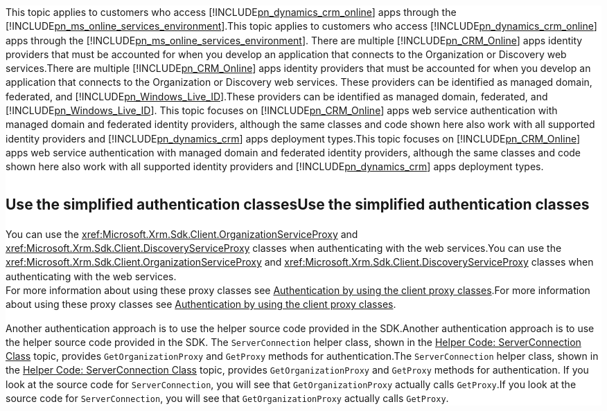 <span data-ttu-id="f2b22-105">This topic applies to customers who access [!INCLUDE[pn_dynamics_crm_online](../includes/pn-dynamics-crm-online.md)] apps through the [!INCLUDE[pn_ms_online_services_environment](../includes/pn-ms-online-services-environment.md)].</span><span class="sxs-lookup"><span data-stu-id="f2b22-105">This topic applies to customers who access [!INCLUDE[pn_dynamics_crm_online](../includes/pn-dynamics-crm-online.md)] apps through the [!INCLUDE[pn_ms_online_services_environment](../includes/pn-ms-online-services-environment.md)].</span></span> <span data-ttu-id="f2b22-106">There are multiple [!INCLUDE[pn_CRM_Online](../includes/pn-crm-online.md)] apps identity providers that must be accounted for when you develop an application that connects to the Organization or Discovery web services.</span><span class="sxs-lookup"><span data-stu-id="f2b22-106">There are multiple [!INCLUDE[pn_CRM_Online](../includes/pn-crm-online.md)] apps identity providers that must be accounted for when you develop an application that connects to the Organization or Discovery web services.</span></span> <span data-ttu-id="f2b22-107">These providers can be identified as managed domain, federated, and [!INCLUDE[pn_Windows_Live_ID](../includes/pn-windows-live-id.md)].</span><span class="sxs-lookup"><span data-stu-id="f2b22-107">These providers can be identified as managed domain, federated, and [!INCLUDE[pn_Windows_Live_ID](../includes/pn-windows-live-id.md)].</span></span> <span data-ttu-id="f2b22-108">This topic focuses on [!INCLUDE[pn_CRM_Online](../includes/pn-crm-online.md)] apps web service authentication with managed domain and federated identity providers, although the same classes and code shown here also work with all supported identity providers and [!INCLUDE[pn_dynamics_crm](../includes/pn-dynamics-crm.md)] apps deployment types.</span><span class="sxs-lookup"><span data-stu-id="f2b22-108">This topic focuses on [!INCLUDE[pn_CRM_Online](../includes/pn-crm-online.md)] apps web service authentication with managed domain and federated identity providers, although the same classes and code shown here also work with all supported identity providers and [!INCLUDE[pn_dynamics_crm](../includes/pn-dynamics-crm.md)] apps deployment types.</span></span>  
  
<a name="bkmk_simplified"></a>
   
## <a name="use-the-simplified-authentication-classes"></a><span data-ttu-id="f2b22-109">Use the simplified authentication classes</span><span class="sxs-lookup"><span data-stu-id="f2b22-109">Use the simplified authentication classes</span></span> 
 
 <span data-ttu-id="f2b22-110">You can use the  <xref:Microsoft.Xrm.Sdk.Client.OrganizationServiceProxy> and <xref:Microsoft.Xrm.Sdk.Client.DiscoveryServiceProxy> classes when authenticating with the web services.</span><span class="sxs-lookup"><span data-stu-id="f2b22-110">You can use the  <xref:Microsoft.Xrm.Sdk.Client.OrganizationServiceProxy> and <xref:Microsoft.Xrm.Sdk.Client.DiscoveryServiceProxy> classes when authenticating with the web services.</span></span>  
<span data-ttu-id="f2b22-111">For more information about using these proxy classes see [Authentication by using the client proxy classes](active-directory-claims-based-authentication.md#bkmk_clientproxy).</span><span class="sxs-lookup"><span data-stu-id="f2b22-111">For more information about using these proxy classes see [Authentication by using the client proxy classes](active-directory-claims-based-authentication.md#bkmk_clientproxy).</span></span> 
  
 <span data-ttu-id="f2b22-112">Another authentication approach is to use the helper source code provided in the SDK.</span><span class="sxs-lookup"><span data-stu-id="f2b22-112">Another authentication approach is to use the helper source code provided in the SDK.</span></span> <span data-ttu-id="f2b22-113">The `ServerConnection` helper class, shown in the [Helper Code: ServerConnection Class](org-service/helper-code-serverconnection-class.md) topic, provides `GetOrganizationProxy` and `GetProxy` methods for authentication.</span><span class="sxs-lookup"><span data-stu-id="f2b22-113">The `ServerConnection` helper class, shown in the [Helper Code: ServerConnection Class](org-service/helper-code-serverconnection-class.md) topic, provides `GetOrganizationProxy` and `GetProxy` methods for authentication.</span></span> <span data-ttu-id="f2b22-114">If you look at the source code for `ServerConnection`, you will see that `GetOrganizationProxy` actually calls `GetProxy`.</span><span class="sxs-lookup"><span data-stu-id="f2b22-114">If you look at the source code for `ServerConnection`, you will see that `GetOrganizationProxy` actually calls `GetProxy`.</span></span>  
  